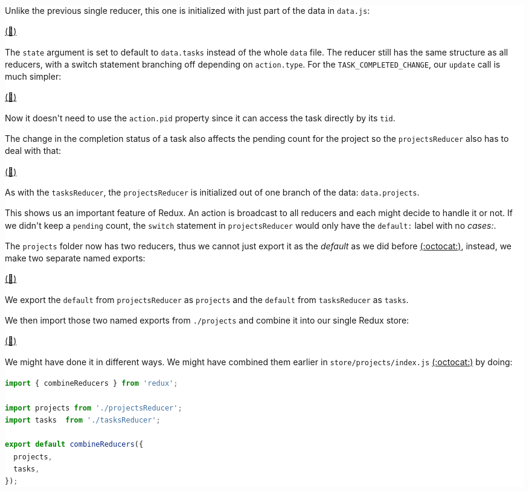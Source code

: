 Unlike the previous single reducer, this one is initialized with just part of the data in `data.js`:

[(:memo:)](https://github.com/Satyam/book-react-redux/blob/chapter-17-01/client/store/projects/tasksReducer.js#L4-L8)

The `state` argument is set to default to `data.tasks` instead of the whole `data` file.  The reducer still has the same structure as all reducers, with a switch statement branching off depending on `action.type`.  For the `TASK_COMPLETED_CHANGE`, our `update` call is much simpler:

[(:memo:)](https://github.com/Satyam/book-react-redux/blob/chapter-17-01/client/store/projects/tasksReducer.js#L9-L16)

Now it doesn't need to use the `action.pid` property since it can access the task directly by its `tid`.

The change in the completion status of a task also affects the pending count for the project so the `projectsReducer` also has to deal with that:

[(:memo:)](https://github.com/Satyam/book-react-redux/blob/chapter-17-01/client/store/projects/projectsReducer.js#L15-L32)

As with the `tasksReducer`, the `projectsReducer` is initialized out of one branch of the data: `data.projects`.

This shows us an important feature of Redux.  An action is broadcast to all reducers and each might decide to handle it or not.  If we didn't keep a `pending` count, the `switch` statement in `projectsReducer` would only have the `default:` label with no *cases:*.

The `projects` folder now has two reducers, thus we cannot just export it as the *default* as we did before [(:octocat:)](https://github.com/Satyam/book-react-redux/blob/chapter-16-03/client/store/projects/index.js#L3-L4), instead, we make two separate named exports:

[(:memo:)](https://github.com/Satyam/book-react-redux/blob/chapter-17-01/client/store/projects/index.js)

We export the `default` from `projectsReducer` as `projects` and the `default` from `tasksReducer` as `tasks`.

We then import those two named exports from `./projects` and combine it into our single Redux store:

[(:memo:)](https://github.com/Satyam/book-react-redux/blob/chapter-17-01/client/store/createStore.js#L4-L10)

We might have done it in different ways.  We might have combined them earlier in `store/projects/index.js`  [(:octocat:)](https://github.com/Satyam/book-react-redux/blob/chapter-17-01/client/store/projects/index.js) by doing:

```js
import { combineReducers } from 'redux';

import projects from './projectsReducer';
import tasks  from './tasksReducer';

export default combineReducers({
  projects,
  tasks,
});
```
